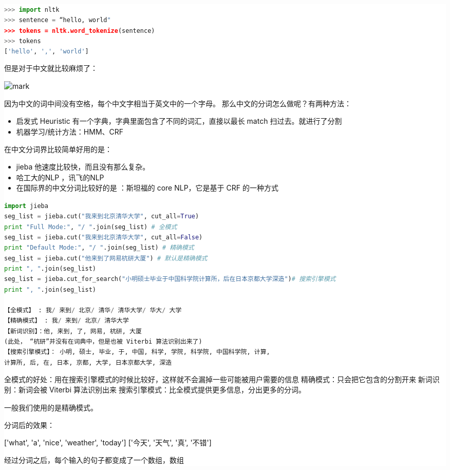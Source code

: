 ```python
>>> import nltk
>>> sentence = “hello, world"
>>> tokens = nltk.word_tokenize(sentence)
>>> tokens
['hello', ',', 'world']
```

但是对于中文就比较麻烦了：

![mark](http://pacdb2bfr.bkt.clouddn.com/blog/image/180723/Jf4DIJ0B8m.png?imageslim)

因为中文的词中间没有空格，每个中文字相当于英文中的一个字母。
那么中文的分词怎么做呢？有两种方法：

- 启发式 Heuristic 有一个字典，字典里面包含了不同的词汇，直接以最长 match 扫过去。就进行了分割
- 机器学习/统计方法：HMM、CRF

在中文分词界比较简单好用的是：

- jieba 他速度比较快，而且没有那么复杂。
- 哈工大的NLP ，讯飞的NLP
- 在国际界的中文分词比较好的是 ：斯坦福的 core NLP，它是基于 CRF 的一种方式


```python
import jieba
seg_list = jieba.cut("我来到北京清华⼤学", cut_all=True)
print "Full Mode:", "/ ".join(seg_list) # 全模式
seg_list = jieba.cut("我来到北京清华⼤学", cut_all=False)
print "Default Mode:", "/ ".join(seg_list) # 精确模式
seg_list = jieba.cut("他来到了⽹易杭研⼤厦") # 默认是精确模式
print ", ".join(seg_list)
seg_list = jieba.cut_for_search("⼩明硕⼠毕业于中国科学院计算所，后在⽇本京都⼤学深造")# 搜索引擎模式
print ", ".join(seg_list)

【全模式】 : 我/ 来到/ 北京/ 清华/ 清华⼤学/ 华⼤/ ⼤学
【精确模式】 : 我/ 来到/ 北京/ 清华⼤学
【新词识别】：他, 来到, 了, ⽹易, 杭研, ⼤厦
(此处， “杭研”并没有在词典中，但是也被 Viterbi 算法识别出来了)
【搜索引擎模式】： ⼩明, 硕⼠, 毕业, 于, 中国, 科学, 学院, 科学院, 中国科学院, 计算,
计算所, 后, 在, ⽇本, 京都, ⼤学, ⽇本京都⼤学, 深造
```

全模式的好处：用在搜索引擎模式的时候比较好，这样就不会漏掉一些可能被用户需要的信息
精确模式：只会把它包含的分割开来
新词识别：新词会被 Viterbi 算法识别出来
搜索引擎模式：比全模式提供更多信息，分出更多的分词。

一般我们使用的是精确模式。

分词后的效果：

['what', 'a', 'nice', 'weather', 'today']
['今天', '天⽓', '真', '不错']

经过分词之后，每个输入的句子都变成了一个数组，数组
